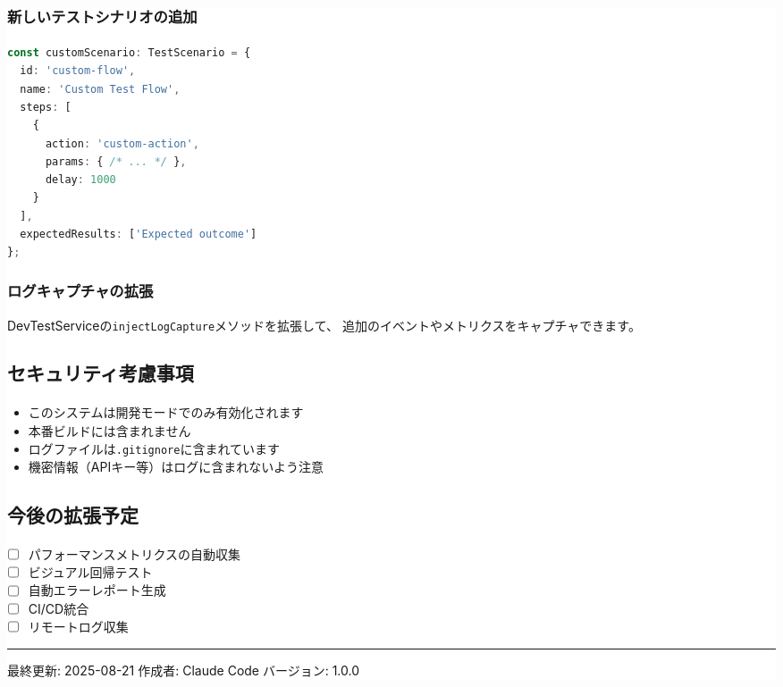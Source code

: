 ### 新しいテストシナリオの追加

```typescript
const customScenario: TestScenario = {
  id: 'custom-flow',
  name: 'Custom Test Flow',
  steps: [
    {
      action: 'custom-action',
      params: { /* ... */ },
      delay: 1000
    }
  ],
  expectedResults: ['Expected outcome']
};
```

### ログキャプチャの拡張

DevTestServiceの`injectLogCapture`メソッドを拡張して、
追加のイベントやメトリクスをキャプチャできます。

## セキュリティ考慮事項

- このシステムは開発モードでのみ有効化されます
- 本番ビルドには含まれません
- ログファイルは`.gitignore`に含まれています
- 機密情報（APIキー等）はログに含まれないよう注意

## 今後の拡張予定

- [ ] パフォーマンスメトリクスの自動収集
- [ ] ビジュアル回帰テスト
- [ ] 自動エラーレポート生成
- [ ] CI/CD統合
- [ ] リモートログ収集

---

最終更新: 2025-08-21
作成者: Claude Code
バージョン: 1.0.0